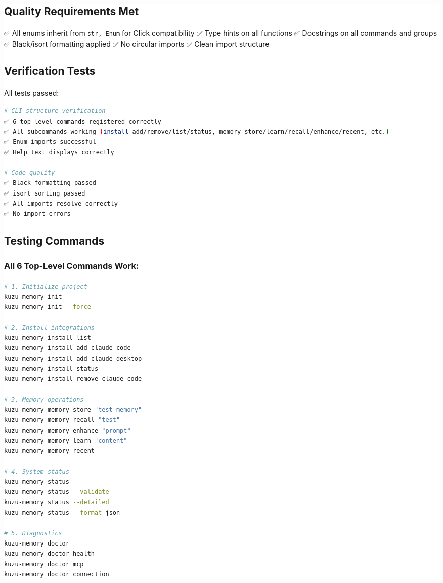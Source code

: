 ## Quality Requirements Met

✅ All enums inherit from `str, Enum` for Click compatibility
✅ Type hints on all functions
✅ Docstrings on all commands and groups
✅ Black/isort formatting applied
✅ No circular imports
✅ Clean import structure

## Verification Tests

All tests passed:

```bash
# CLI structure verification
✅ 6 top-level commands registered correctly
✅ All subcommands working (install add/remove/list/status, memory store/learn/recall/enhance/recent, etc.)
✅ Enum imports successful
✅ Help text displays correctly

# Code quality
✅ Black formatting passed
✅ isort sorting passed
✅ All imports resolve correctly
✅ No import errors
```

## Testing Commands

### All 6 Top-Level Commands Work:

```bash
# 1. Initialize project
kuzu-memory init
kuzu-memory init --force

# 2. Install integrations
kuzu-memory install list
kuzu-memory install add claude-code
kuzu-memory install add claude-desktop
kuzu-memory install status
kuzu-memory install remove claude-code

# 3. Memory operations
kuzu-memory memory store "test memory"
kuzu-memory memory recall "test"
kuzu-memory memory enhance "prompt"
kuzu-memory memory learn "content"
kuzu-memory memory recent

# 4. System status
kuzu-memory status
kuzu-memory status --validate
kuzu-memory status --detailed
kuzu-memory status --format json

# 5. Diagnostics
kuzu-memory doctor
kuzu-memory doctor health
kuzu-memory doctor mcp
kuzu-memory doctor connection

```